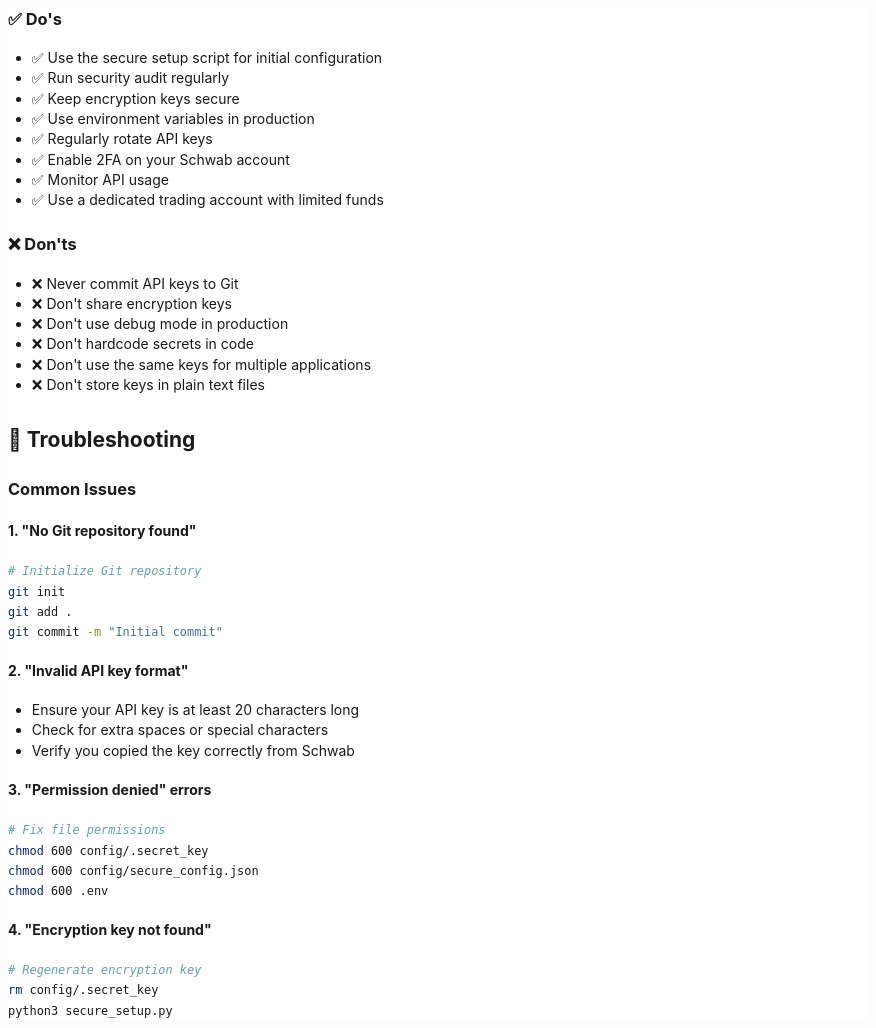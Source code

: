 ### ✅ Do's

- ✅ Use the secure setup script for initial configuration
- ✅ Run security audit regularly
- ✅ Keep encryption keys secure
- ✅ Use environment variables in production
- ✅ Regularly rotate API keys
- ✅ Enable 2FA on your Schwab account
- ✅ Monitor API usage
- ✅ Use a dedicated trading account with limited funds

### ❌ Don'ts

- ❌ Never commit API keys to Git
- ❌ Don't share encryption keys
- ❌ Don't use debug mode in production
- ❌ Don't hardcode secrets in code
- ❌ Don't use the same keys for multiple applications
- ❌ Don't store keys in plain text files

## 🔧 Troubleshooting

### Common Issues

#### 1. "No Git repository found"
```bash
# Initialize Git repository
git init
git add .
git commit -m "Initial commit"
```

#### 2. "Invalid API key format"
- Ensure your API key is at least 20 characters long
- Check for extra spaces or special characters
- Verify you copied the key correctly from Schwab

#### 3. "Permission denied" errors
```bash
# Fix file permissions
chmod 600 config/.secret_key
chmod 600 config/secure_config.json
chmod 600 .env
```

#### 4. "Encryption key not found"
```bash
# Regenerate encryption key
rm config/.secret_key
python3 secure_setup.py
```
